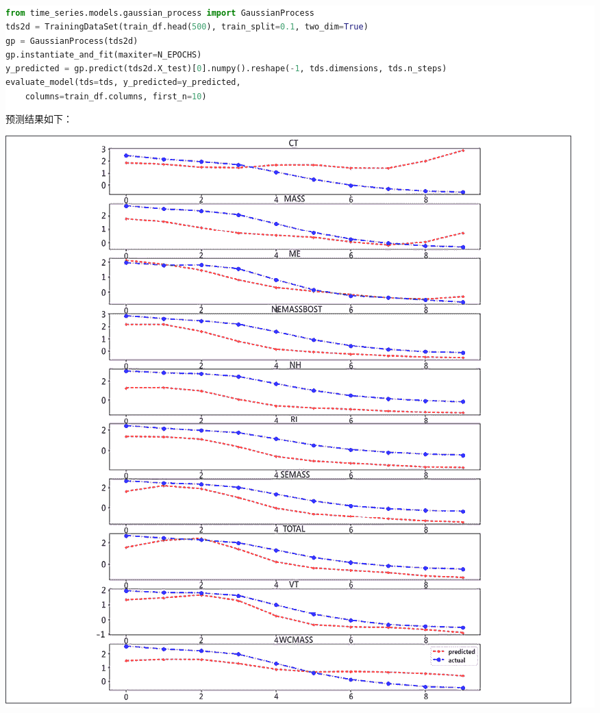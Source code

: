 ```py
from time_series.models.gaussian_process import GaussianProcess
tds2d = TrainingDataSet(train_df.head(500), train_split=0.1, two_dim=True)
gp = GaussianProcess(tds2d)
gp.instantiate_and_fit(maxiter=N_EPOCHS)
y_predicted = gp.predict(tds2d.X_test)[0].numpy().reshape(-1, tds.dimensions, tds.n_steps)
evaluate_model(tds=tds, y_predicted=y_predicted,
    columns=train_df.columns, first_n=10) 
```

预测结果如下：

![forecast_gp.png](img/B17577_12_09.png)

